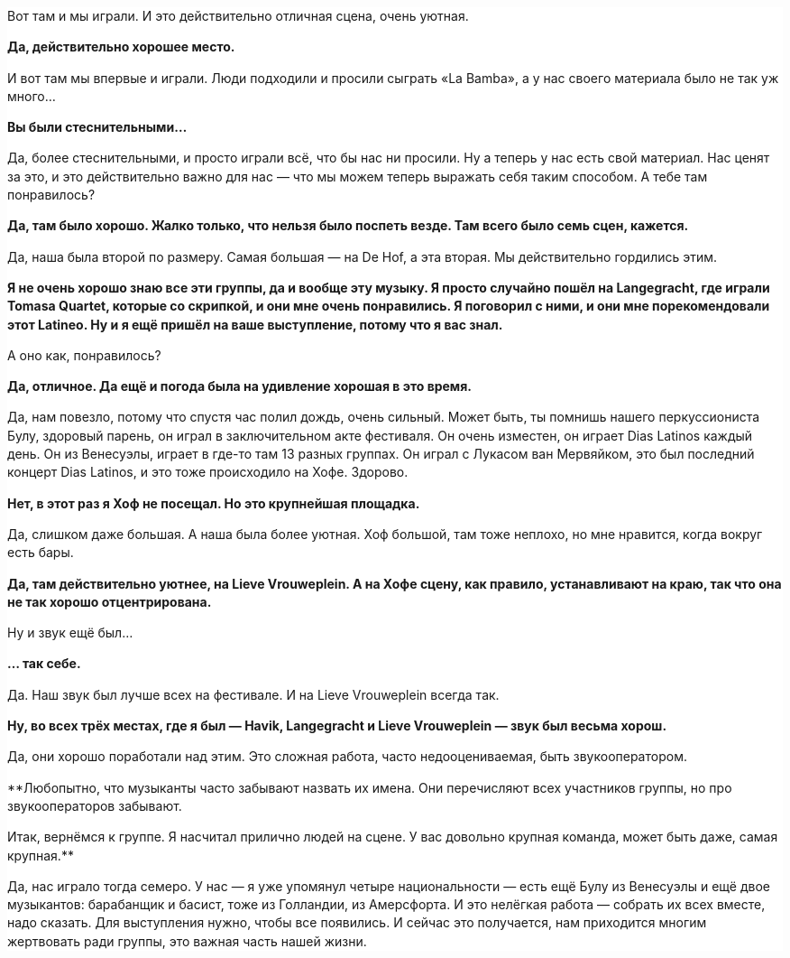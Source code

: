 Вот там и мы играли. И это действительно отличная сцена, очень уютная.

**Да, действительно хорошее место.**

И вот там мы впервые и играли. Люди подходили и просили сыграть «La Bamba», а у нас своего материала было не так уж много…

**Вы были стеснительными…**

Да, более стеснительными, и просто играли всё, что бы нас ни просили. Ну а теперь у нас есть свой материал. Нас ценят за это, и это действительно важно для нас — что мы можем теперь выражать себя таким способом. А тебе там понравилось?

**Да, там было хорошо. Жалко только, что нельзя было поспеть везде. Там всего было семь сцен, кажется.**

Да, наша была второй по размеру. Самая большая — на De Hof, а эта вторая. Мы действительно гордились этим.

**Я не очень хорошо знаю все эти группы, да и вообще эту музыку. Я просто случайно пошёл на Langegracht, где играли Tomasa Quartet, которые со скрипкой, и они мне очень понравились. Я поговорил с ними, и они мне порекомендовали этот Latineo. Ну и я ещё пришёл на ваше выступление, потому что я вас знал.**

А оно как, понравилось?

**Да, отличное. Да ещё и погода была на удивление хорошая в это время.**

Да, нам повезло, потому что спустя час полил дождь, очень сильный. Может быть, ты помнишь нашего перкуссиониста Булу, здоровый парень, он играл в заключительном акте фестиваля. Он очень изместен, он играет Dias Latinos каждый день. Он из Венесуэлы, играет в где-то там 13 разных группах. Он играл с Лукасом ван Мервяйком, это был последний концерт Dias Latinos, и это тоже происходило на Хофе. Здорово.

**Нет, в этот раз я Хоф не посещал. Но это крупнейшая площадка.**

Да, слишком даже большая. А наша была более уютная. Хоф большой, там тоже неплохо, но мне нравится, когда вокруг есть бары.

**Да, там действительно уютнее, на Lieve Vrouweplein. А на Хофе сцену, как правило, устанавливают на краю, так что она не так хорошо отцентрирована.**

Ну и звук ещё был…

**… так себе.**

Да. Наш звук был лучше всех на фестивале. И на Lieve Vrouweplein всегда так.

**Ну, во всех трёх местах, где я был — Havik, Langegracht и Lieve Vrouweplein — звук был весьма хорош.**

Да, они хорошо поработали над этим. Это сложная работа, часто недооцениваемая, быть звукооператором.

**Любопытно, что музыканты часто забывают назвать их имена. Они перечисляют всех участников группы, но про звукооператоров забывают.

Итак, вернёмся к группе. Я насчитал прилично людей на сцене. У вас довольно крупная команда, может быть даже, самая крупная.**

Да, нас играло тогда семеро. У нас — я уже упомянул четыре национальности — есть ещё Булу из Венесуэлы и ещё двое музыкантов: барабанщик и басист, тоже из Голландии, из Амерсфорта. И это нелёгкая работа — собрать их всех вместе, надо сказать. Для выступления нужно, чтобы все появились. И сейчас это получается, нам приходится многим жертвовать ради группы, это важная часть нашей жизни.

